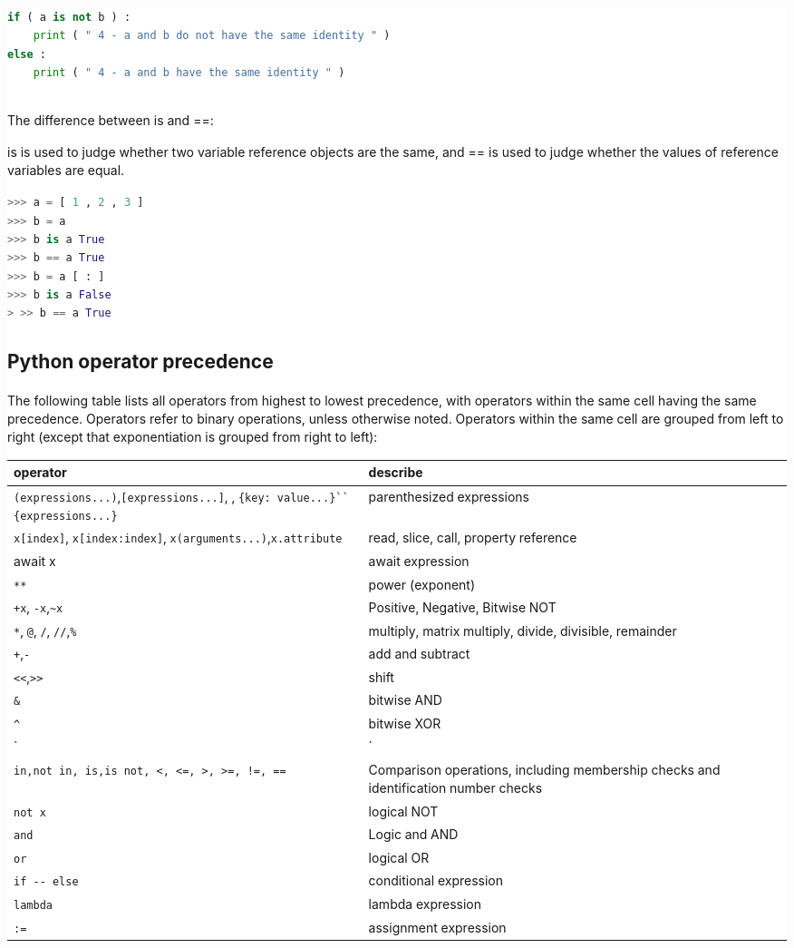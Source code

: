 ```python
if ( a is not b ) :
    print ( " 4 - a and b do not have the same identity " )
else :
    print ( " 4 - a and b have the same identity " )
 
```

The difference between is and ==:

is is used to judge whether two variable reference objects are the same, and == is used to judge whether the values of reference variables are equal.

```python
>>> a = [ 1 , 2 , 3 ] 
>>> b = a 
>>> b is a True 
>>> b == a True 
>>> b = a [ : ] 
>>> b is a False 
> >> b == a True   
```



## Python operator precedence

The following table lists all operators from highest to lowest precedence, with operators within the same cell having the same precedence. Operators refer to binary operations, unless otherwise noted. Operators within the same cell are grouped from left to right (except that exponentiation is grouped from right to left):

| operator                                                     | describe                                                     |
| :----------------------------------------------------------- | :----------------------------------------------------------- |
| `(expressions...)`,`[expressions...]`, , `{key: value...}``{expressions...}` | parenthesized expressions                                    |
| `x[index]`, `x[index:index]`, `x(arguments...)`,`x.attribute` | read, slice, call, property reference                        |
| await x                                                      | await expression                                             |
| `**`                                                         | power (exponent)                                             |
| `+x`, `-x`,`~x`                                              | Positive, Negative, Bitwise NOT                              |
| `*`, `@`, `/`, `//`,`%`                                      | multiply, matrix multiply, divide, divisible, remainder      |
| `+`,`-`                                                      | add and subtract                                             |
| `<<`,`>>`                                                    | shift                                                        |
| `&`                                                          | bitwise AND                                                  |
| `^`                                                          | bitwise XOR                                                  |
| `|`                                                          | bitwise OR                                                   |
| `in,not in, is,is not, <, <=, >, >=, !=, ==`                 | Comparison operations, including membership checks and identification number checks |
| `not x`                                                      | logical NOT                                                  |
| `and`                                                        | Logic and AND                                                |
| `or`                                                         | logical OR                                                   |
| `if -- else`                                                 | conditional expression                                       |
| `lambda`                                                     | lambda expression                                            |
| `:=`                                                         | assignment expression                                        |
